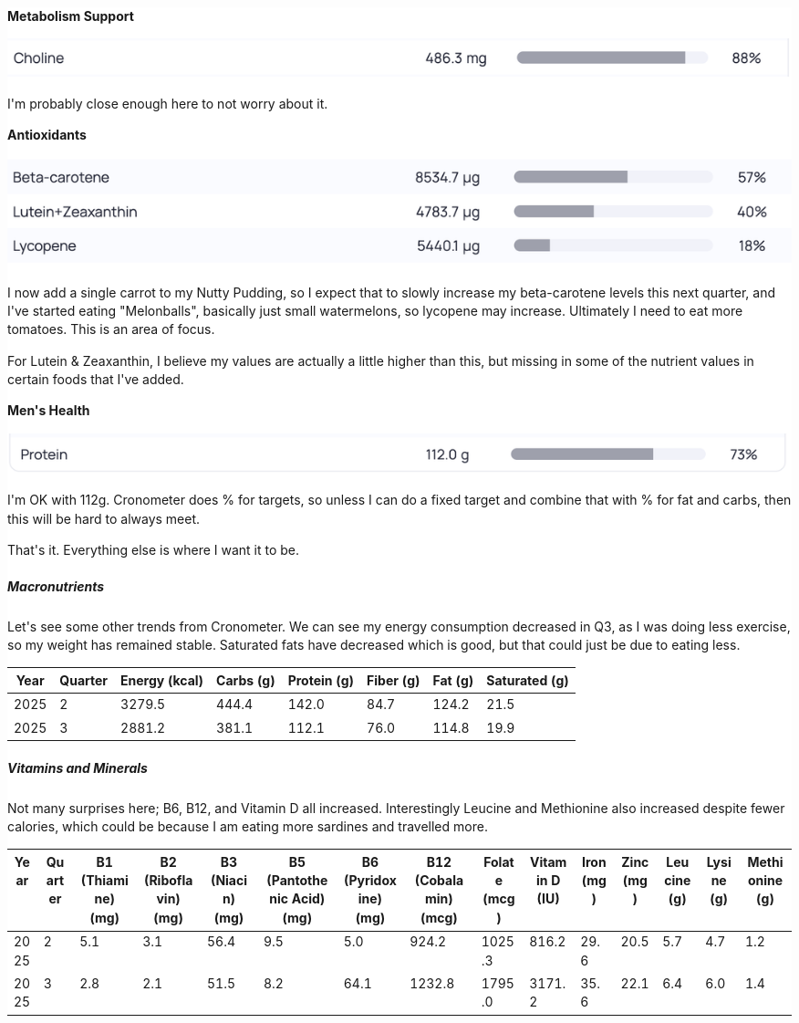 **Metabolism Support**

![](Pasted%20image%2020250925080253.png)

I'm probably close enough here to not worry about it.

**Antioxidants**

![](Pasted%20image%2020250925080347.png)

I now add a single carrot to my Nutty Pudding, so I expect that to slowly increase my beta-carotene levels this next quarter, and I've started eating "Melonballs", basically just small watermelons, so lycopene may increase. Ultimately I need to eat more tomatoes. This is an area of focus. 

For Lutein & Zeaxanthin, I believe my values are actually a little higher than this, but missing in some of the nutrient values in certain foods that I've added.

**Men's Health**

![](Pasted%20image%2020250925080615.png)

I'm OK with 112g. Cronometer does % for targets, so unless I can do a fixed target and combine that with % for fat and carbs, then this will be hard to always meet.

That's it. Everything else is where I want it to be.
##### Macronutrients

Let's see some other trends from Cronometer. We can see my energy consumption decreased in Q3, as I was doing less exercise, so my weight has remained stable. Saturated fats have decreased which is good, but that could just be due to eating less.

| Year | Quarter | Energy (kcal) | Carbs (g) | Protein (g) | Fiber (g) | Fat (g) | Saturated (g) |
| ---- | ------- | ------------- | --------- | ----------- | --------- | ------- | ------------- |
| 2025 | 2       | 3279.5        | 444.4     | 142.0       | 84.7      | 124.2   | 21.5          |
| 2025 | 3       | 2881.2        | 381.1     | 112.1       | 76.0      | 114.8   | 19.9          |
##### Vitamins and Minerals

Not many surprises here; B6, B12, and Vitamin D all increased. Interestingly Leucine and Methionine also increased despite fewer calories, which could be because I am eating more sardines and travelled more.

| Year | Quarter | B1 (Thiamine) (mg) | B2 (Riboflavin) (mg) | B3 (Niacin) (mg) | B5 (Pantothenic Acid) (mg) | B6 (Pyridoxine) (mg) | B12 (Cobalamin) (mcg) | Folate (mcg) | Vitamin D (IU) | Iron (mg) | Zinc (mg) | Leucine (g) | Lysine (g) | Methionine (g) |
| --- | --- | --- | --- | --- | --- | --- | --- | --- | --- | --- | --- | --- | --- | --- |
| 2025 | 2 | 5.1 | 3.1 | 56.4 | 9.5 | 5.0 | 924.2 | 1025.3 | 816.2 | 29.6 | 20.5 | 5.7 | 4.7 | 1.2 |
| 2025 | 3 | 2.8 | 2.1 | 51.5 | 8.2 | 64.1 | 1232.8 | 1795.0 | 3171.2 | 35.6 | 22.1 | 6.4 | 6.0 | 1.4 |
